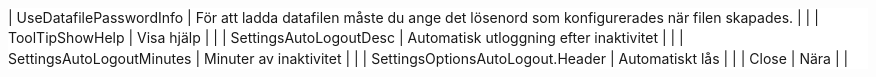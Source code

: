 | UseDatafilePasswordInfo                                            | För att ladda datafilen måste du ange det lösenord som konfigurerades när filen skapades.                                                                                                                                                                                                                                                                                                                                                                                                                                                                                                                                                                                                                                                                                                                                                                                               |                  |
| ToolTipShowHelp                                                    | Visa hjälp                                                                                                                                                                                                                                                                                                                                                                                                                                                                                                                                                                                                                                                                                                                                                                                                                                                                              |                  |
| SettingsAutoLogoutDesc                                             | Automatisk utloggning efter inaktivitet                                                                                                                                                                                                                                                                                                                                                                                                                                                                                                                                                                                                                                                                                                                                                                                                                                                 |                  |
| SettingsAutoLogoutMinutes                                          | Minuter av inaktivitet                                                                                                                                                                                                                                                                                                                                                                                                                                                                                                                                                                                                                                                                                                                                                                                                                                                                  |                  |
| SettingsOptionsAutoLogout.Header                                   | Automatiskt lås                                                                                                                                                                                                                                                                                                                                                                                                                                                                                                                                                                                                                                                                                                                                                                                                                                                                         |                  |
| Close                                                              | Nära                                                                                                                                                                                                                                                                                                                                                                                                                                                                                                                                                                                                                                                                                                                                                                                                                                                                                    |                  |
